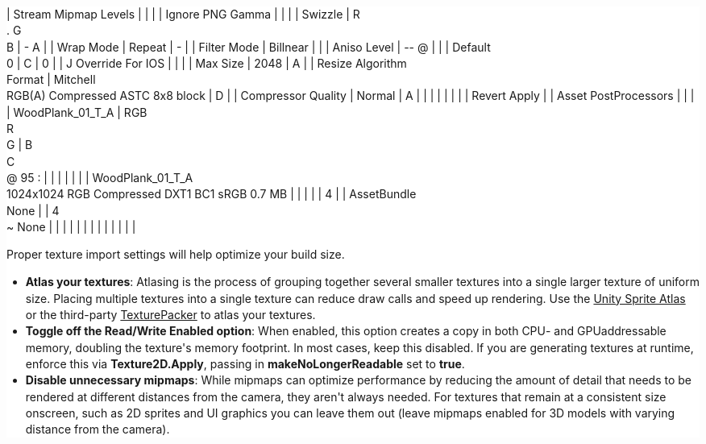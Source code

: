 | Stream Mipmap Levels                  |                                                                   |                  |
| Ignore PNG Gamma                      |                                                                   |                  |
| Swizzle                               | R<br>. G<br>B                                                     | - A              |
| Wrap Mode                             | Repeat                                                            | -                |
| Filter Mode                           | Billnear                                                          |                  |
| Aniso Level                           | -- @                                                              |                  |
| Default<br>0                          | C                                                                 | 0                |
| J Override For IOS                    |                                                                   |                  |
| Max Size                              | 2048                                                              | A                |
| Resize Algorithm<br>Format            | Mitchell<br>RGB(A) Compressed ASTC 8x8 block                      | D                |
| Compressor Quality                    | Normal                                                            | A                |
|                                       |                                                                   |                  |
|                                       |                                                                   | Revert Apply     |
| Asset PostProcessors                  |                                                                   |                  |
| WoodPlank_01_T_A                      | RGB<br>R<br>G                                                     | B<br>C<br>@ 95 : |
|                                       |                                                                   |                  |
|                                       | WoodPlank_01_T_A<br>1024x1024 RGB Compressed DXT1 BC1 sRGB 0.7 MB |                  |
|                                       |                                                                   | 4                |
| AssetBundle<br>None                   |                                                                   | 4<br>~ None      |
|                                       |                                                                   |                  |
|                                       |                                                                   |                  |
|                                       |                                                                   |                  |

Proper texture import settings will help optimize your build size.

- **Atlas your textures**: Atlasing is the process of grouping together several smaller textures into a single larger texture of uniform size. Placing multiple textures into a single texture can reduce draw calls and speed up rendering. Use the [Unity Sprite Atlas](https://docs.unity3d.com/6000.0/Documentation/Manual/class-SpriteAtlas.html?) or the third-party [TexturePacker](https://www.codeandweb.com/texturepacker) to atlas your textures.
- **Toggle off the Read/Write Enabled option**: When enabled, this option creates a copy in both CPU- and GPUaddressable memory, doubling the texture's memory footprint. In most cases, keep this disabled. If you are generating textures at runtime, enforce this via **Texture2D.Apply**, passing in **makeNoLongerReadable** set to **true**.
- **Disable unnecessary mipmaps**: While mipmaps can optimize performance by reducing the amount of detail that needs to be rendered at different distances from the camera, they aren't always needed. For textures that remain at a consistent size onscreen, such as 2D sprites and UI graphics you can leave them out (leave mipmaps enabled for 3D models with varying distance from the camera).
